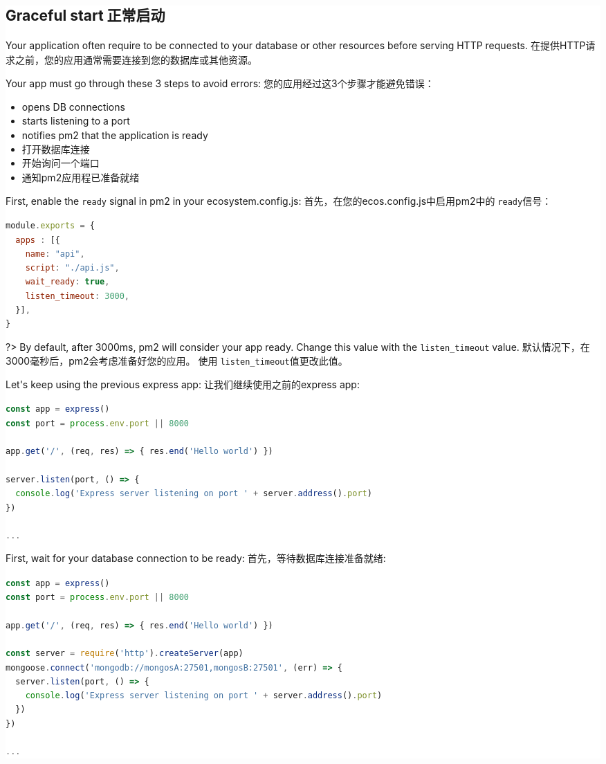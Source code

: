 
## Graceful start 正常启动

Your application often require to be connected to your database or other resources before serving HTTP requests.
在提供HTTP请求之前，您的应用通常需要连接到您的数据库或其他资源。

Your app must go through these 3 steps to avoid errors:
您的应用经过这3个步骤才能避免错误：

- opens DB connections
- starts listening to a port
- notifies pm2 that the application is ready
- 打开数据库连接
- 开始询问一个端口
- 通知pm2应用程已准备就绪

First, enable the `ready` signal in pm2 in your ecosystem.config.js:
首先，在您的ecos.config.js中启用pm2中的 `ready`信号：
```javascript
module.exports = {
  apps : [{
    name: "api",
    script: "./api.js",
    wait_ready: true,
    listen_timeout: 3000,
  }],
}
```

?> By default, after 3000ms, pm2 will consider your app ready. Change this value with the `listen_timeout` value.
默认情况下，在3000毫秒后，pm2会考虑准备好您的应用。 使用 `listen_timeout`值更改此值。

Let's keep using the previous express app:
让我们继续使用之前的express app:
```javascript
const app = express()
const port = process.env.port || 8000

app.get('/', (req, res) => { res.end('Hello world') })

server.listen(port, () => {
  console.log('Express server listening on port ' + server.address().port)
})

...
```

First, wait for your database connection to be ready:
首先，等待数据库连接准备就绪:
```javascript
const app = express()
const port = process.env.port || 8000

app.get('/', (req, res) => { res.end('Hello world') })

const server = require('http').createServer(app)
mongoose.connect('mongodb://mongosA:27501,mongosB:27501', (err) => {
  server.listen(port, () => {
    console.log('Express server listening on port ' + server.address().port)
  })
})

...
```
